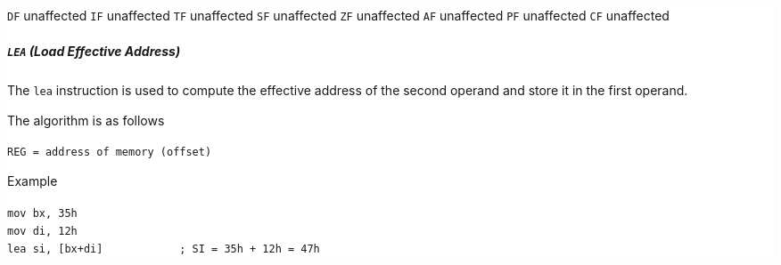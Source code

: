 <tr>
<td><code>DF</code></td>
<td>unaffected</td>
</tr>
<tr>
<td><code>IF</code></td>
<td>unaffected</td>
</tr>
<tr>
<td><code>TF</code></td>
<td>unaffected</td>
</tr>
<tr>
<td><code>SF</code></td>
<td>unaffected</td>
</tr>
<tr>
<td><code>ZF</code></td>
<td>unaffected</td>
</tr>
<tr>
<td><code>AF</code></td>
<td>unaffected</td>
</tr>
<tr>
<td><code>PF</code></td>
<td>unaffected</td>
</tr>
<tr>
<td><code>CF</code></td>
<td>unaffected</td>
</tr>
</table>
</div>

##### <code>LEA</code> (Load Effective Address)
The <code>lea</code> instruction is used to compute the effective address of the second operand and store it in the
first operand.

The algorithm is as follows

<pre>
<code>REG = address of memory (offset)</code>
</pre>

Example

<pre>
<code data-language="c">mov bx, 35h
mov di, 12h
lea si, [bx+di]            ; SI = 35h + 12h = 47h</code>
</pre>

